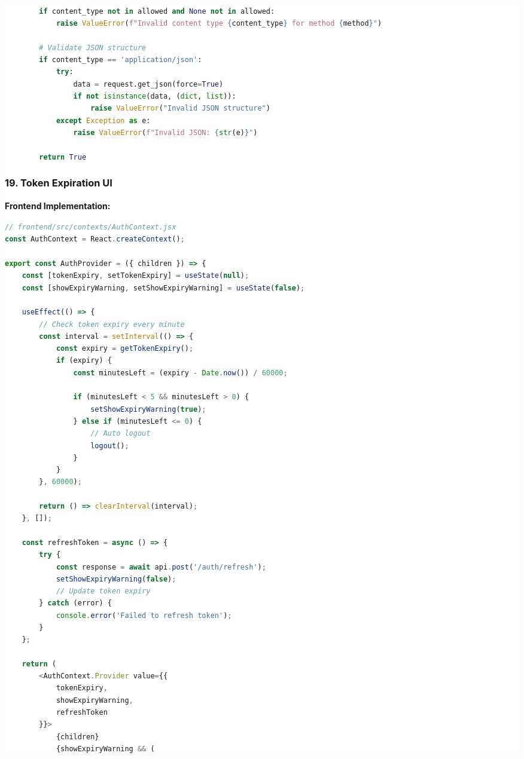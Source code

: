 ```python
        if content_type not in allowed and None not in allowed:
            raise ValueError(f"Invalid content type {content_type} for method {method}")
        
        # Validate JSON structure
        if content_type == 'application/json':
            try:
                data = request.get_json(force=True)
                if not isinstance(data, (dict, list)):
                    raise ValueError("Invalid JSON structure")
            except Exception as e:
                raise ValueError(f"Invalid JSON: {str(e)}")
        
        return True
```

### 19. Token Expiration UI

**Frontend Implementation:**
```javascript
// frontend/src/contexts/AuthContext.jsx
const AuthContext = React.createContext();

export const AuthProvider = ({ children }) => {
    const [tokenExpiry, setTokenExpiry] = useState(null);
    const [showExpiryWarning, setShowExpiryWarning] = useState(false);
    
    useEffect(() => {
        // Check token expiry every minute
        const interval = setInterval(() => {
            const expiry = getTokenExpiry();
            if (expiry) {
                const minutesLeft = (expiry - Date.now()) / 60000;
                
                if (minutesLeft < 5 && minutesLeft > 0) {
                    setShowExpiryWarning(true);
                } else if (minutesLeft <= 0) {
                    // Auto logout
                    logout();
                }
            }
        }, 60000);
        
        return () => clearInterval(interval);
    }, []);
    
    const refreshToken = async () => {
        try {
            const response = await api.post('/auth/refresh');
            setShowExpiryWarning(false);
            // Update token expiry
        } catch (error) {
            console.error('Failed to refresh token');
        }
    };
    
    return (
        <AuthContext.Provider value={{ 
            tokenExpiry, 
            showExpiryWarning, 
            refreshToken 
        }}>
            {children}
            {showExpiryWarning && (
```